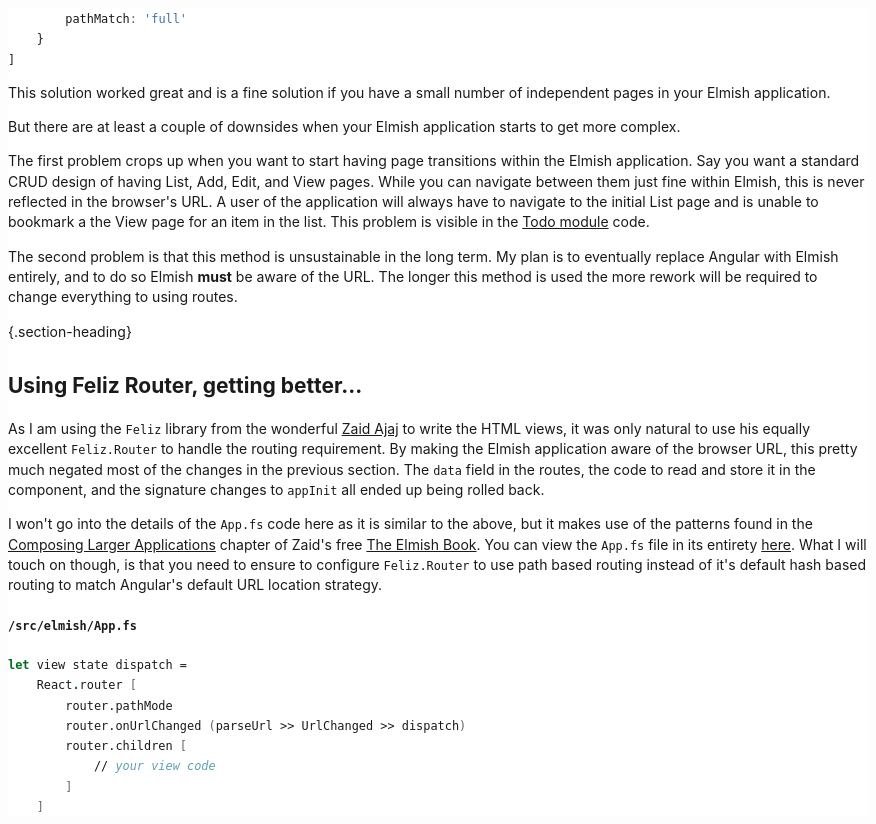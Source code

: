 ```typescript
        pathMatch: 'full'
    }
]
```

This solution worked great and is a fine solution if you have a small number of
independent pages in your Elmish application.

But there are at least a couple of downsides when your Elmish application starts
to get more complex.

The first problem crops up when you want to start having page transitions within
the Elmish application. Say you want a standard CRUD design of having List,
Add, Edit, and View pages. While you can navigate between them just
fine within Elmish, this is never reflected in the browser's URL. A user of the
application will always have to navigate to the initial List page and is unable
to bookmark a the View page for an item in the list. This problem is visible in the
[Todo module](https://github.com/BennieCopeland/SubvertingAngular/blob/RoutingWithRequests/src/elmish/Todos.fs)
code.

The second problem is that this method is unsustainable in the long term. My
plan is to eventually replace Angular with Elmish entirely, and to do so Elmish
**must** be aware of the URL. The longer this method is used the more rework
will be required to change everything to using routes. 

{.section-heading}
## Using Feliz Router, getting better...

As I am using the `Feliz` library from the wonderful
[Zaid Ajaj](https://twitter.com/zaid_ajaj) to write the HTML views,
it was only natural to use his equally excellent `Feliz.Router` to handle the
routing requirement. By making the Elmish application aware of the browser URL,
this pretty much negated most of the changes in the previous section. The
`data` field in the routes, the code to read and store it in the component, and the
signature changes to `appInit` all ended up being rolled back.

I won't go into the details of the `App.fs` code here as it is similar to the
above, but it makes use of the patterns found in the
[Composing Larger Applications](https://zaid-ajaj.github.io/the-elmish-book/#/chapters/scaling/)
chapter of Zaid's free [The Elmish Book](https://zaid-ajaj.github.io/the-elmish-book/#/).
You can view the `App.fs` file in its entirety [here](https://github.com/BennieCopeland/SubvertingAngular/blob/RoutingWithFeliz/src/elmish/App.fs). 
What I will touch on though, is that you need to ensure to configure `Feliz.Router`
to use path based routing instead of it's default hash based routing to match
Angular's default URL location strategy.

#### **`/src/elmish/App.fs`**
```fsharp
let view state dispatch =
    React.router [
        router.pathMode
        router.onUrlChanged (parseUrl >> UrlChanged >> dispatch)
        router.children [
            // your view code
        ]
    ]
```
